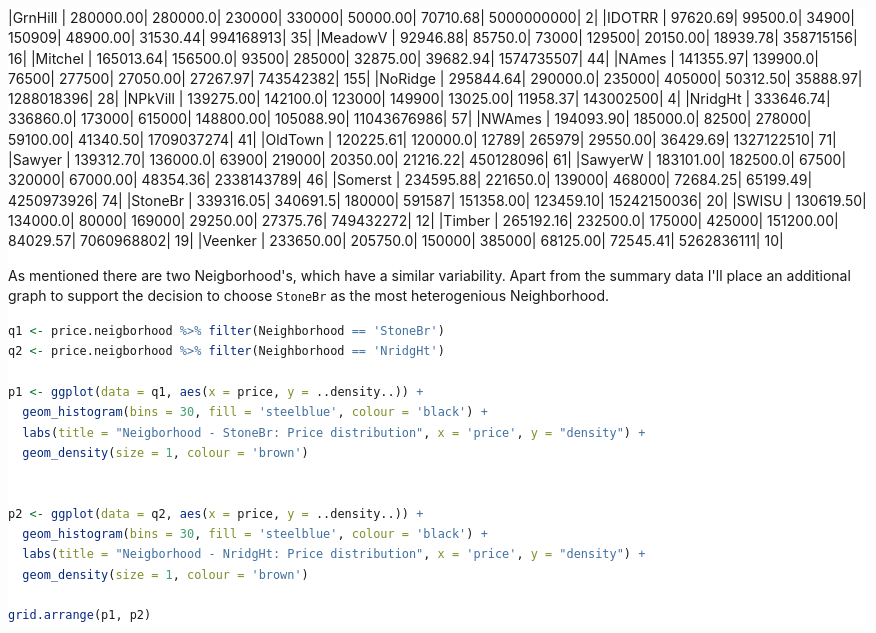 |GrnHill      |  280000.00|     280000.0|    230000|    330000|  50000.00|  70710.68|  5000000000|     2|
|IDOTRR       |   97620.69|      99500.0|     34900|    150909|  48900.00|  31530.44|   994168913|    35|
|MeadowV      |   92946.88|      85750.0|     73000|    129500|  20150.00|  18939.78|   358715156|    16|
|Mitchel      |  165013.64|     156500.0|     93500|    285000|  32875.00|  39682.94|  1574735507|    44|
|NAmes        |  141355.97|     139900.0|     76500|    277500|  27050.00|  27267.97|   743542382|   155|
|NoRidge      |  295844.64|     290000.0|    235000|    405000|  50312.50|  35888.97|  1288018396|    28|
|NPkVill      |  139275.00|     142100.0|    123000|    149900|  13025.00|  11958.37|   143002500|     4|
|NridgHt      |  333646.74|     336860.0|    173000|    615000| 148800.00| 105088.90| 11043676986|    57|
|NWAmes       |  194093.90|     185000.0|     82500|    278000|  59100.00|  41340.50|  1709037274|    41|
|OldTown      |  120225.61|     120000.0|     12789|    265979|  29550.00|  36429.69|  1327122510|    71|
|Sawyer       |  139312.70|     136000.0|     63900|    219000|  20350.00|  21216.22|   450128096|    61|
|SawyerW      |  183101.00|     182500.0|     67500|    320000|  67000.00|  48354.36|  2338143789|    46|
|Somerst      |  234595.88|     221650.0|    139000|    468000|  72684.25|  65199.49|  4250973926|    74|
|StoneBr      |  339316.05|     340691.5|    180000|    591587| 151358.00| 123459.10| 15242150036|    20|
|SWISU        |  130619.50|     134000.0|     80000|    169000|  29250.00|  27375.76|   749432272|    12|
|Timber       |  265192.16|     232500.0|    175000|    425000| 151200.00|  84029.57|  7060968802|    19|
|Veenker      |  233650.00|     205750.0|    150000|    385000|  68125.00|  72545.41|  5262836111|    10|

As mentioned there are two Neigborhood's, which have a similar variability. Apart from the summary data I'll place an additional graph to support the decision 
to choose `StoneBr` as the most heterogenious Neighborhood. 


```r
q1 <- price.neigborhood %>% filter(Neighborhood == 'StoneBr')
q2 <- price.neigborhood %>% filter(Neighborhood == 'NridgHt')

p1 <- ggplot(data = q1, aes(x = price, y = ..density..)) +
  geom_histogram(bins = 30, fill = 'steelblue', colour = 'black') + 
  labs(title = "Neigborhood - StoneBr: Price distribution", x = 'price', y = "density") +
  geom_density(size = 1, colour = 'brown') 
  

p2 <- ggplot(data = q2, aes(x = price, y = ..density..)) +
  geom_histogram(bins = 30, fill = 'steelblue', colour = 'black') + 
  labs(title = "Neigborhood - NridgHt: Price distribution", x = 'price', y = "density") +
  geom_density(size = 1, colour = 'brown') 

grid.arrange(p1, p2)
```
